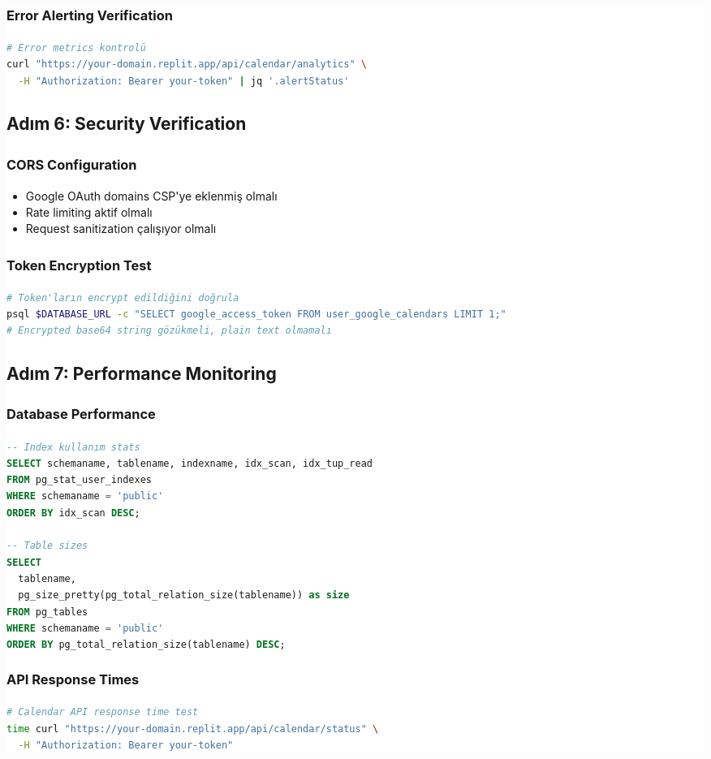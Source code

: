### Error Alerting Verification

```bash
# Error metrics kontrolü
curl "https://your-domain.replit.app/api/calendar/analytics" \
  -H "Authorization: Bearer your-token" | jq '.alertStatus'
```

## Adım 6: Security Verification

### CORS Configuration

- Google OAuth domains CSP'ye eklenmiş olmalı
- Rate limiting aktif olmalı
- Request sanitization çalışıyor olmalı

### Token Encryption Test

```bash
# Token'ların encrypt edildiğini doğrula
psql $DATABASE_URL -c "SELECT google_access_token FROM user_google_calendars LIMIT 1;"
# Encrypted base64 string gözükmeli, plain text olmamalı
```

## Adım 7: Performance Monitoring

### Database Performance

```sql
-- Index kullanım stats
SELECT schemaname, tablename, indexname, idx_scan, idx_tup_read 
FROM pg_stat_user_indexes 
WHERE schemaname = 'public'
ORDER BY idx_scan DESC;

-- Table sizes
SELECT 
  tablename,
  pg_size_pretty(pg_total_relation_size(tablename)) as size
FROM pg_tables 
WHERE schemaname = 'public' 
ORDER BY pg_total_relation_size(tablename) DESC;
```

### API Response Times

```bash
# Calendar API response time test
time curl "https://your-domain.replit.app/api/calendar/status" \
  -H "Authorization: Bearer your-token"
```
